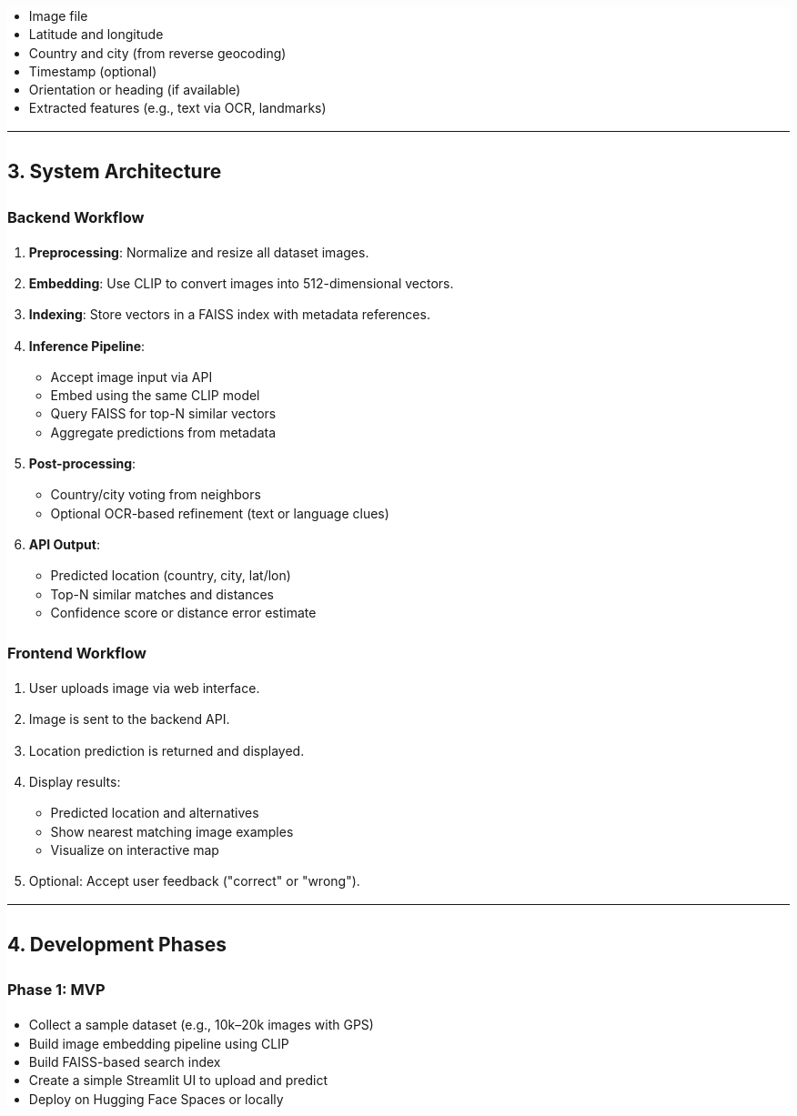 * Image file
* Latitude and longitude
* Country and city (from reverse geocoding)
* Timestamp (optional)
* Orientation or heading (if available)
* Extracted features (e.g., text via OCR, landmarks)

---

## 3. System Architecture

### Backend Workflow

1. **Preprocessing**: Normalize and resize all dataset images.
2. **Embedding**: Use CLIP to convert images into 512-dimensional vectors.
3. **Indexing**: Store vectors in a FAISS index with metadata references.
4. **Inference Pipeline**:

   * Accept image input via API
   * Embed using the same CLIP model
   * Query FAISS for top-N similar vectors
   * Aggregate predictions from metadata
5. **Post-processing**:

   * Country/city voting from neighbors
   * Optional OCR-based refinement (text or language clues)
6. **API Output**:

   * Predicted location (country, city, lat/lon)
   * Top-N similar matches and distances
   * Confidence score or distance error estimate

### Frontend Workflow

1. User uploads image via web interface.
2. Image is sent to the backend API.
3. Location prediction is returned and displayed.
4. Display results:

   * Predicted location and alternatives
   * Show nearest matching image examples
   * Visualize on interactive map
5. Optional: Accept user feedback ("correct" or "wrong").

---

## 4. Development Phases

### Phase 1: MVP

* Collect a sample dataset (e.g., 10k–20k images with GPS)
* Build image embedding pipeline using CLIP
* Build FAISS-based search index
* Create a simple Streamlit UI to upload and predict
* Deploy on Hugging Face Spaces or locally
